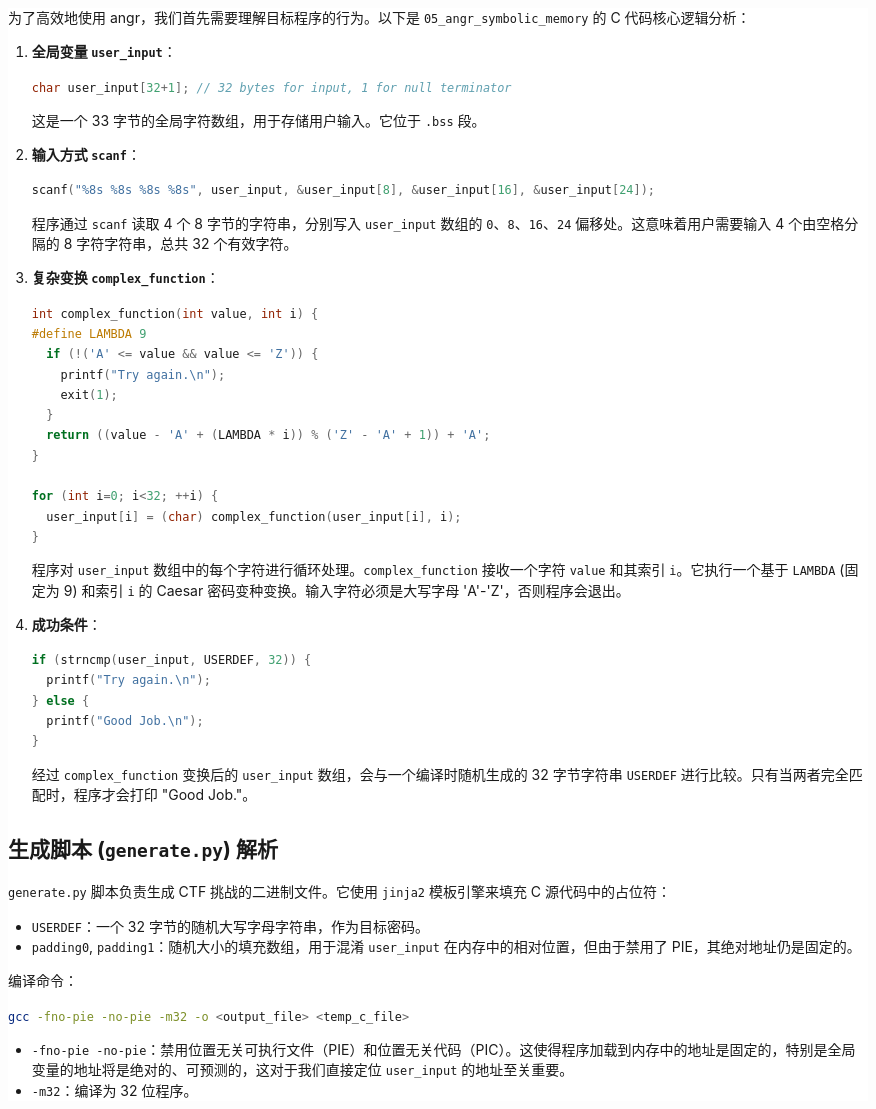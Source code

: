 为了高效地使用 angr，我们首先需要理解目标程序的行为。以下是 `05_angr_symbolic_memory` 的 C 代码核心逻辑分析：

1.  **全局变量 `user_input`**：
    ```c
    char user_input[32+1]; // 32 bytes for input, 1 for null terminator
    ```
    这是一个 33 字节的全局字符数组，用于存储用户输入。它位于 `.bss` 段。

2.  **输入方式 `scanf`**：
    ```c
    scanf("%8s %8s %8s %8s", user_input, &user_input[8], &user_input[16], &user_input[24]);
    ```
    程序通过 `scanf` 读取 4 个 8 字节的字符串，分别写入 `user_input` 数组的 `0`、`8`、`16`、`24` 偏移处。这意味着用户需要输入 4 个由空格分隔的 8 字符字符串，总共 32 个有效字符。

3.  **复杂变换 `complex_function`**：
    ```c
    int complex_function(int value, int i) {
    #define LAMBDA 9
      if (!('A' <= value && value <= 'Z')) {
        printf("Try again.\n");
        exit(1);
      }
      return ((value - 'A' + (LAMBDA * i)) % ('Z' - 'A' + 1)) + 'A';
    }

    for (int i=0; i<32; ++i) {
      user_input[i] = (char) complex_function(user_input[i], i);
    }
    ```
    程序对 `user_input` 数组中的每个字符进行循环处理。`complex_function` 接收一个字符 `value` 和其索引 `i`。它执行一个基于 `LAMBDA` (固定为 9) 和索引 `i` 的 Caesar 密码变种变换。输入字符必须是大写字母 'A'-'Z'，否则程序会退出。

4.  **成功条件**：
    ```c
    if (strncmp(user_input, USERDEF, 32)) {
      printf("Try again.\n");
    } else {
      printf("Good Job.\n");
    }
    ```
    经过 `complex_function` 变换后的 `user_input` 数组，会与一个编译时随机生成的 32 字节字符串 `USERDEF` 进行比较。只有当两者完全匹配时，程序才会打印 "Good Job."。

## 生成脚本 (`generate.py`) 解析

`generate.py` 脚本负责生成 CTF 挑战的二进制文件。它使用 `jinja2` 模板引擎来填充 C 源代码中的占位符：

*   `USERDEF`：一个 32 字节的随机大写字母字符串，作为目标密码。
*   `padding0`, `padding1`：随机大小的填充数组，用于混淆 `user_input` 在内存中的相对位置，但由于禁用了 PIE，其绝对地址仍是固定的。

编译命令：
```bash
gcc -fno-pie -no-pie -m32 -o <output_file> <temp_c_file>
```
*   `-fno-pie -no-pie`：禁用位置无关可执行文件（PIE）和位置无关代码（PIC）。这使得程序加载到内存中的地址是固定的，特别是全局变量的地址将是绝对的、可预测的，这对于我们直接定位 `user_input` 的地址至关重要。
*   `-m32`：编译为 32 位程序。
